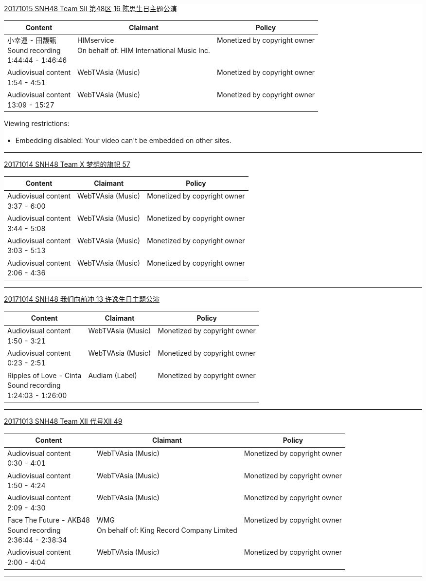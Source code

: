 
[20171015 SNH48 Team SⅡ 第48区 16 陈思生日主题公演](https://youtube.com/watch?v=9t8ub9cep9U)

| Content | Claimant | Policy |
| --- | --- | --- |
| 小幸運 - 田馥甄<br>Sound recording<br>1:44:44 - 1:46:46 | HIMservice<br>On behalf of: HIM International Music Inc. | Monetized by copyright owner |
| Audiovisual content<br>1:54 - 4:51 | WebTVAsia (Music) | Monetized by copyright owner |
| Audiovisual content<br>13:09 - 15:27 | WebTVAsia (Music) | Monetized by copyright owner |

Viewing restrictions:
- Embedding disabled: Your video can't be embedded on other sites.

---

[20171014 SNH48 Team X 梦想的旗帜 57](https://youtube.com/watch?v=k-a0cjXc2lo)

| Content | Claimant | Policy |
| --- | --- | --- |
| Audiovisual content<br>3:37 - 6:00 | WebTVAsia (Music) | Monetized by copyright owner |
| Audiovisual content<br>3:44 - 5:08 | WebTVAsia (Music) | Monetized by copyright owner |
| Audiovisual content<br>3:03 - 5:13 | WebTVAsia (Music) | Monetized by copyright owner |
| Audiovisual content<br>2:06 - 4:36 | WebTVAsia (Music) | Monetized by copyright owner |

---

[20171014 SNH48 我们向前冲 13 许逸生日主题公演](https://youtube.com/watch?v=yZwiXQyiPlQ)

| Content | Claimant | Policy |
| --- | --- | --- |
| Audiovisual content<br>1:50 - 3:21 | WebTVAsia (Music) | Monetized by copyright owner |
| Audiovisual content<br>0:23 - 2:51 | WebTVAsia (Music) | Monetized by copyright owner |
| Ripples of Love - Cinta<br>Sound recording<br>1:24:03 - 1:26:00 | Audiam (Label) | Monetized by copyright owner |

---

[20171013 SNH48 Team XⅡ 代号XⅡ 49](https://youtube.com/watch?v=CeoCY1nmUc4)

| Content | Claimant | Policy |
| --- | --- | --- |
| Audiovisual content<br>0:30 - 4:01 | WebTVAsia (Music) | Monetized by copyright owner |
| Audiovisual content<br>1:50 - 4:24 | WebTVAsia (Music) | Monetized by copyright owner |
| Audiovisual content<br>2:09 - 4:30 | WebTVAsia (Music) | Monetized by copyright owner |
| Face The Future - AKB48<br>Sound recording<br>2:36:44 - 2:38:34 | WMG<br>On behalf of: King Record Company Limited | Monetized by copyright owner |
| Audiovisual content<br>2:00 - 4:04 | WebTVAsia (Music) | Monetized by copyright owner |

---
